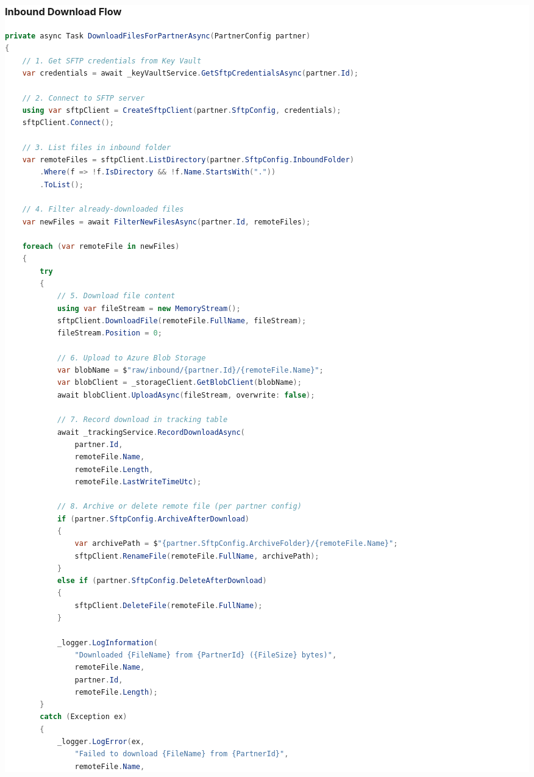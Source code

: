 ### Inbound Download Flow

```csharp
private async Task DownloadFilesForPartnerAsync(PartnerConfig partner)
{
    // 1. Get SFTP credentials from Key Vault
    var credentials = await _keyVaultService.GetSftpCredentialsAsync(partner.Id);
    
    // 2. Connect to SFTP server
    using var sftpClient = CreateSftpClient(partner.SftpConfig, credentials);
    sftpClient.Connect();
    
    // 3. List files in inbound folder
    var remoteFiles = sftpClient.ListDirectory(partner.SftpConfig.InboundFolder)
        .Where(f => !f.IsDirectory && !f.Name.StartsWith("."))
        .ToList();
    
    // 4. Filter already-downloaded files
    var newFiles = await FilterNewFilesAsync(partner.Id, remoteFiles);
    
    foreach (var remoteFile in newFiles)
    {
        try
        {
            // 5. Download file content
            using var fileStream = new MemoryStream();
            sftpClient.DownloadFile(remoteFile.FullName, fileStream);
            fileStream.Position = 0;
            
            // 6. Upload to Azure Blob Storage
            var blobName = $"raw/inbound/{partner.Id}/{remoteFile.Name}";
            var blobClient = _storageClient.GetBlobClient(blobName);
            await blobClient.UploadAsync(fileStream, overwrite: false);
            
            // 7. Record download in tracking table
            await _trackingService.RecordDownloadAsync(
                partner.Id,
                remoteFile.Name,
                remoteFile.Length,
                remoteFile.LastWriteTimeUtc);
            
            // 8. Archive or delete remote file (per partner config)
            if (partner.SftpConfig.ArchiveAfterDownload)
            {
                var archivePath = $"{partner.SftpConfig.ArchiveFolder}/{remoteFile.Name}";
                sftpClient.RenameFile(remoteFile.FullName, archivePath);
            }
            else if (partner.SftpConfig.DeleteAfterDownload)
            {
                sftpClient.DeleteFile(remoteFile.FullName);
            }
            
            _logger.LogInformation(
                "Downloaded {FileName} from {PartnerId} ({FileSize} bytes)",
                remoteFile.Name,
                partner.Id,
                remoteFile.Length);
        }
        catch (Exception ex)
        {
            _logger.LogError(ex, 
                "Failed to download {FileName} from {PartnerId}",
                remoteFile.Name,
```